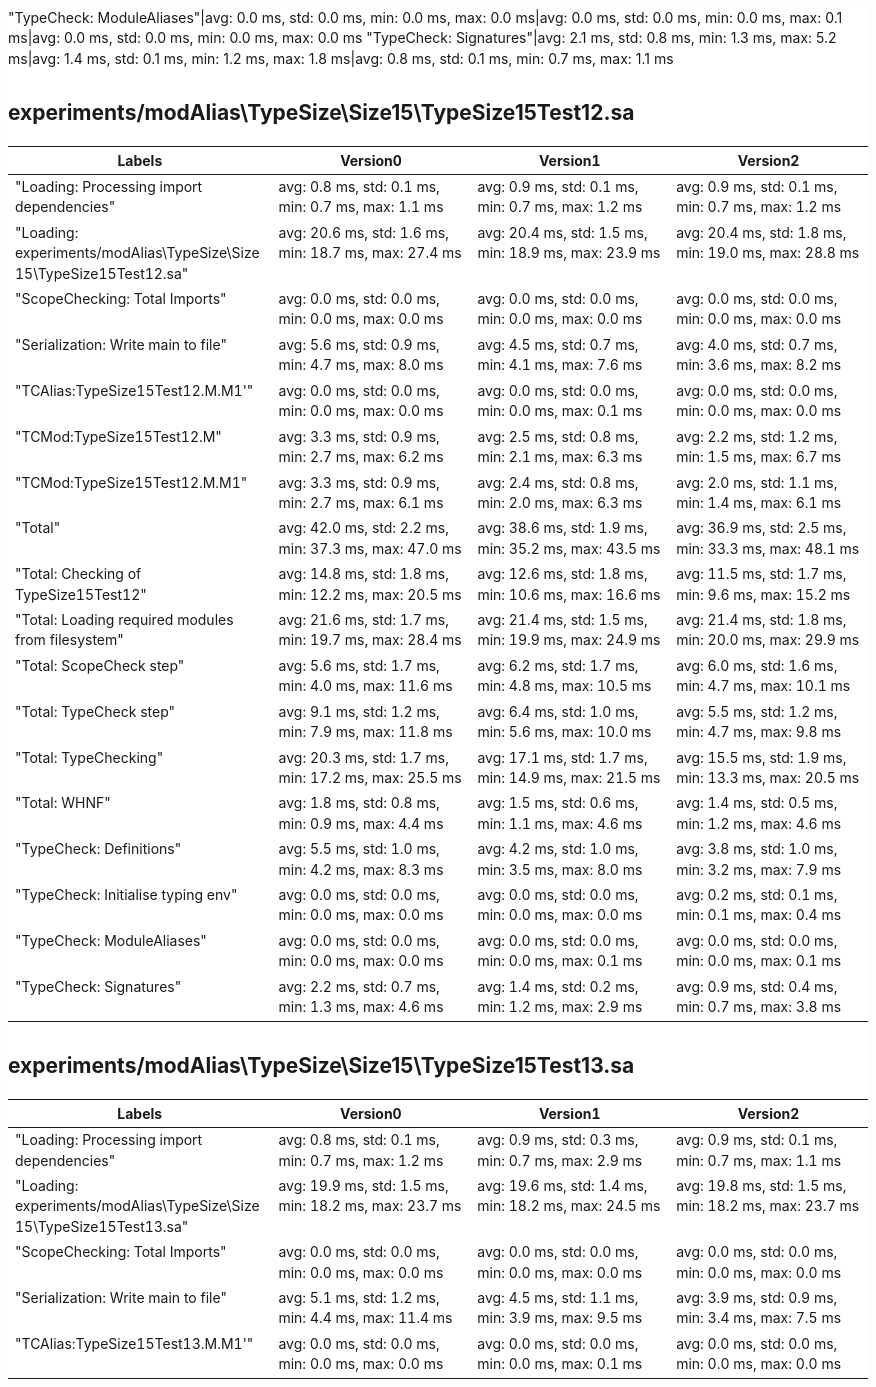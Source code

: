 "TypeCheck: ModuleAliases"|avg: 0.0 ms, std: 0.0 ms, min: 0.0 ms, max: 0.0 ms|avg: 0.0 ms, std: 0.0 ms, min: 0.0 ms, max: 0.1 ms|avg: 0.0 ms, std: 0.0 ms, min: 0.0 ms, max: 0.0 ms
"TypeCheck: Signatures"|avg: 2.1 ms, std: 0.8 ms, min: 1.3 ms, max: 5.2 ms|avg: 1.4 ms, std: 0.1 ms, min: 1.2 ms, max: 1.8 ms|avg: 0.8 ms, std: 0.1 ms, min: 0.7 ms, max: 1.1 ms

## experiments/modAlias\TypeSize\Size15\TypeSize15Test12.sa

Labels|Version0|Version1|Version2
---|---|---|---
"Loading: Processing import dependencies"|avg: 0.8 ms, std: 0.1 ms, min: 0.7 ms, max: 1.1 ms|avg: 0.9 ms, std: 0.1 ms, min: 0.7 ms, max: 1.2 ms|avg: 0.9 ms, std: 0.1 ms, min: 0.7 ms, max: 1.2 ms
"Loading: experiments/modAlias\\TypeSize\\Size15\\TypeSize15Test12.sa"|avg: 20.6 ms, std: 1.6 ms, min: 18.7 ms, max: 27.4 ms|avg: 20.4 ms, std: 1.5 ms, min: 18.9 ms, max: 23.9 ms|avg: 20.4 ms, std: 1.8 ms, min: 19.0 ms, max: 28.8 ms
"ScopeChecking: Total Imports"|avg: 0.0 ms, std: 0.0 ms, min: 0.0 ms, max: 0.0 ms|avg: 0.0 ms, std: 0.0 ms, min: 0.0 ms, max: 0.0 ms|avg: 0.0 ms, std: 0.0 ms, min: 0.0 ms, max: 0.0 ms
"Serialization: Write main to file"|avg: 5.6 ms, std: 0.9 ms, min: 4.7 ms, max: 8.0 ms|avg: 4.5 ms, std: 0.7 ms, min: 4.1 ms, max: 7.6 ms|avg: 4.0 ms, std: 0.7 ms, min: 3.6 ms, max: 8.2 ms
"TCAlias:TypeSize15Test12.M.M1'"|avg: 0.0 ms, std: 0.0 ms, min: 0.0 ms, max: 0.0 ms|avg: 0.0 ms, std: 0.0 ms, min: 0.0 ms, max: 0.1 ms|avg: 0.0 ms, std: 0.0 ms, min: 0.0 ms, max: 0.0 ms
"TCMod:TypeSize15Test12.M"|avg: 3.3 ms, std: 0.9 ms, min: 2.7 ms, max: 6.2 ms|avg: 2.5 ms, std: 0.8 ms, min: 2.1 ms, max: 6.3 ms|avg: 2.2 ms, std: 1.2 ms, min: 1.5 ms, max: 6.7 ms
"TCMod:TypeSize15Test12.M.M1"|avg: 3.3 ms, std: 0.9 ms, min: 2.7 ms, max: 6.1 ms|avg: 2.4 ms, std: 0.8 ms, min: 2.0 ms, max: 6.3 ms|avg: 2.0 ms, std: 1.1 ms, min: 1.4 ms, max: 6.1 ms
"Total"|avg: 42.0 ms, std: 2.2 ms, min: 37.3 ms, max: 47.0 ms|avg: 38.6 ms, std: 1.9 ms, min: 35.2 ms, max: 43.5 ms|avg: 36.9 ms, std: 2.5 ms, min: 33.3 ms, max: 48.1 ms
"Total: Checking of TypeSize15Test12"|avg: 14.8 ms, std: 1.8 ms, min: 12.2 ms, max: 20.5 ms|avg: 12.6 ms, std: 1.8 ms, min: 10.6 ms, max: 16.6 ms|avg: 11.5 ms, std: 1.7 ms, min: 9.6 ms, max: 15.2 ms
"Total: Loading required modules from filesystem"|avg: 21.6 ms, std: 1.7 ms, min: 19.7 ms, max: 28.4 ms|avg: 21.4 ms, std: 1.5 ms, min: 19.9 ms, max: 24.9 ms|avg: 21.4 ms, std: 1.8 ms, min: 20.0 ms, max: 29.9 ms
"Total: ScopeCheck step"|avg: 5.6 ms, std: 1.7 ms, min: 4.0 ms, max: 11.6 ms|avg: 6.2 ms, std: 1.7 ms, min: 4.8 ms, max: 10.5 ms|avg: 6.0 ms, std: 1.6 ms, min: 4.7 ms, max: 10.1 ms
"Total: TypeCheck step"|avg: 9.1 ms, std: 1.2 ms, min: 7.9 ms, max: 11.8 ms|avg: 6.4 ms, std: 1.0 ms, min: 5.6 ms, max: 10.0 ms|avg: 5.5 ms, std: 1.2 ms, min: 4.7 ms, max: 9.8 ms
"Total: TypeChecking"|avg: 20.3 ms, std: 1.7 ms, min: 17.2 ms, max: 25.5 ms|avg: 17.1 ms, std: 1.7 ms, min: 14.9 ms, max: 21.5 ms|avg: 15.5 ms, std: 1.9 ms, min: 13.3 ms, max: 20.5 ms
"Total: WHNF"|avg: 1.8 ms, std: 0.8 ms, min: 0.9 ms, max: 4.4 ms|avg: 1.5 ms, std: 0.6 ms, min: 1.1 ms, max: 4.6 ms|avg: 1.4 ms, std: 0.5 ms, min: 1.2 ms, max: 4.6 ms
"TypeCheck: Definitions"|avg: 5.5 ms, std: 1.0 ms, min: 4.2 ms, max: 8.3 ms|avg: 4.2 ms, std: 1.0 ms, min: 3.5 ms, max: 8.0 ms|avg: 3.8 ms, std: 1.0 ms, min: 3.2 ms, max: 7.9 ms
"TypeCheck: Initialise typing env"|avg: 0.0 ms, std: 0.0 ms, min: 0.0 ms, max: 0.0 ms|avg: 0.0 ms, std: 0.0 ms, min: 0.0 ms, max: 0.0 ms|avg: 0.2 ms, std: 0.1 ms, min: 0.1 ms, max: 0.4 ms
"TypeCheck: ModuleAliases"|avg: 0.0 ms, std: 0.0 ms, min: 0.0 ms, max: 0.0 ms|avg: 0.0 ms, std: 0.0 ms, min: 0.0 ms, max: 0.1 ms|avg: 0.0 ms, std: 0.0 ms, min: 0.0 ms, max: 0.1 ms
"TypeCheck: Signatures"|avg: 2.2 ms, std: 0.7 ms, min: 1.3 ms, max: 4.6 ms|avg: 1.4 ms, std: 0.2 ms, min: 1.2 ms, max: 2.9 ms|avg: 0.9 ms, std: 0.4 ms, min: 0.7 ms, max: 3.8 ms

## experiments/modAlias\TypeSize\Size15\TypeSize15Test13.sa

Labels|Version0|Version1|Version2
---|---|---|---
"Loading: Processing import dependencies"|avg: 0.8 ms, std: 0.1 ms, min: 0.7 ms, max: 1.2 ms|avg: 0.9 ms, std: 0.3 ms, min: 0.7 ms, max: 2.9 ms|avg: 0.9 ms, std: 0.1 ms, min: 0.7 ms, max: 1.1 ms
"Loading: experiments/modAlias\\TypeSize\\Size15\\TypeSize15Test13.sa"|avg: 19.9 ms, std: 1.5 ms, min: 18.2 ms, max: 23.7 ms|avg: 19.6 ms, std: 1.4 ms, min: 18.2 ms, max: 24.5 ms|avg: 19.8 ms, std: 1.5 ms, min: 18.2 ms, max: 23.7 ms
"ScopeChecking: Total Imports"|avg: 0.0 ms, std: 0.0 ms, min: 0.0 ms, max: 0.0 ms|avg: 0.0 ms, std: 0.0 ms, min: 0.0 ms, max: 0.0 ms|avg: 0.0 ms, std: 0.0 ms, min: 0.0 ms, max: 0.0 ms
"Serialization: Write main to file"|avg: 5.1 ms, std: 1.2 ms, min: 4.4 ms, max: 11.4 ms|avg: 4.5 ms, std: 1.1 ms, min: 3.9 ms, max: 9.5 ms|avg: 3.9 ms, std: 0.9 ms, min: 3.4 ms, max: 7.5 ms
"TCAlias:TypeSize15Test13.M.M1'"|avg: 0.0 ms, std: 0.0 ms, min: 0.0 ms, max: 0.0 ms|avg: 0.0 ms, std: 0.0 ms, min: 0.0 ms, max: 0.1 ms|avg: 0.0 ms, std: 0.0 ms, min: 0.0 ms, max: 0.0 ms